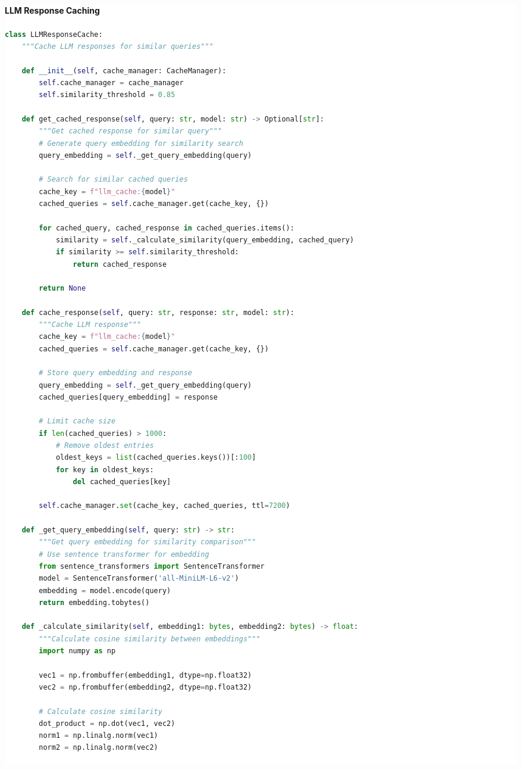 #### LLM Response Caching
```python
class LLMResponseCache:
    """Cache LLM responses for similar queries"""
    
    def __init__(self, cache_manager: CacheManager):
        self.cache_manager = cache_manager
        self.similarity_threshold = 0.85
    
    def get_cached_response(self, query: str, model: str) -> Optional[str]:
        """Get cached response for similar query"""
        # Generate query embedding for similarity search
        query_embedding = self._get_query_embedding(query)
        
        # Search for similar cached queries
        cache_key = f"llm_cache:{model}"
        cached_queries = self.cache_manager.get(cache_key, {})
        
        for cached_query, cached_response in cached_queries.items():
            similarity = self._calculate_similarity(query_embedding, cached_query)
            if similarity >= self.similarity_threshold:
                return cached_response
        
        return None
    
    def cache_response(self, query: str, response: str, model: str):
        """Cache LLM response"""
        cache_key = f"llm_cache:{model}"
        cached_queries = self.cache_manager.get(cache_key, {})
        
        # Store query embedding and response
        query_embedding = self._get_query_embedding(query)
        cached_queries[query_embedding] = response
        
        # Limit cache size
        if len(cached_queries) > 1000:
            # Remove oldest entries
            oldest_keys = list(cached_queries.keys())[:100]
            for key in oldest_keys:
                del cached_queries[key]
        
        self.cache_manager.set(cache_key, cached_queries, ttl=7200)
    
    def _get_query_embedding(self, query: str) -> str:
        """Get query embedding for similarity comparison"""
        # Use sentence transformer for embedding
        from sentence_transformers import SentenceTransformer
        model = SentenceTransformer('all-MiniLM-L6-v2')
        embedding = model.encode(query)
        return embedding.tobytes()
    
    def _calculate_similarity(self, embedding1: bytes, embedding2: bytes) -> float:
        """Calculate cosine similarity between embeddings"""
        import numpy as np
        
        vec1 = np.frombuffer(embedding1, dtype=np.float32)
        vec2 = np.frombuffer(embedding2, dtype=np.float32)
        
        # Calculate cosine similarity
        dot_product = np.dot(vec1, vec2)
        norm1 = np.linalg.norm(vec1)
        norm2 = np.linalg.norm(vec2)
        
```